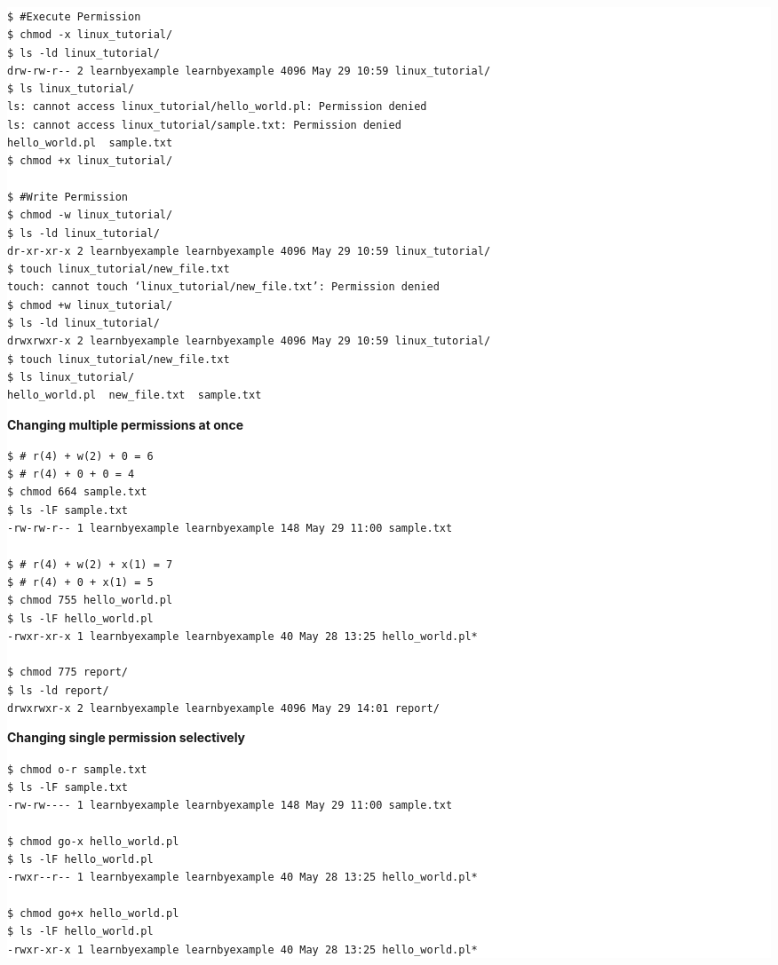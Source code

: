 ```
$ #Execute Permission
$ chmod -x linux_tutorial/
$ ls -ld linux_tutorial/
drw-rw-r-- 2 learnbyexample learnbyexample 4096 May 29 10:59 linux_tutorial/
$ ls linux_tutorial/
ls: cannot access linux_tutorial/hello_world.pl: Permission denied
ls: cannot access linux_tutorial/sample.txt: Permission denied
hello_world.pl  sample.txt
$ chmod +x linux_tutorial/

$ #Write Permission
$ chmod -w linux_tutorial/
$ ls -ld linux_tutorial/
dr-xr-xr-x 2 learnbyexample learnbyexample 4096 May 29 10:59 linux_tutorial/
$ touch linux_tutorial/new_file.txt
touch: cannot touch ‘linux_tutorial/new_file.txt’: Permission denied
$ chmod +w linux_tutorial/
$ ls -ld linux_tutorial/
drwxrwxr-x 2 learnbyexample learnbyexample 4096 May 29 10:59 linux_tutorial/
$ touch linux_tutorial/new_file.txt
$ ls linux_tutorial/
hello_world.pl  new_file.txt  sample.txt
```

**Changing multiple permissions at once**

```
$ # r(4) + w(2) + 0 = 6
$ # r(4) + 0 + 0 = 4
$ chmod 664 sample.txt 
$ ls -lF sample.txt 
-rw-rw-r-- 1 learnbyexample learnbyexample 148 May 29 11:00 sample.txt

$ # r(4) + w(2) + x(1) = 7
$ # r(4) + 0 + x(1) = 5
$ chmod 755 hello_world.pl 
$ ls -lF hello_world.pl 
-rwxr-xr-x 1 learnbyexample learnbyexample 40 May 28 13:25 hello_world.pl*

$ chmod 775 report/
$ ls -ld report/
drwxrwxr-x 2 learnbyexample learnbyexample 4096 May 29 14:01 report/
```

**Changing single permission selectively**

```
$ chmod o-r sample.txt 
$ ls -lF sample.txt 
-rw-rw---- 1 learnbyexample learnbyexample 148 May 29 11:00 sample.txt

$ chmod go-x hello_world.pl 
$ ls -lF hello_world.pl 
-rwxr--r-- 1 learnbyexample learnbyexample 40 May 28 13:25 hello_world.pl*

$ chmod go+x hello_world.pl 
$ ls -lF hello_world.pl 
-rwxr-xr-x 1 learnbyexample learnbyexample 40 May 28 13:25 hello_world.pl*
```
